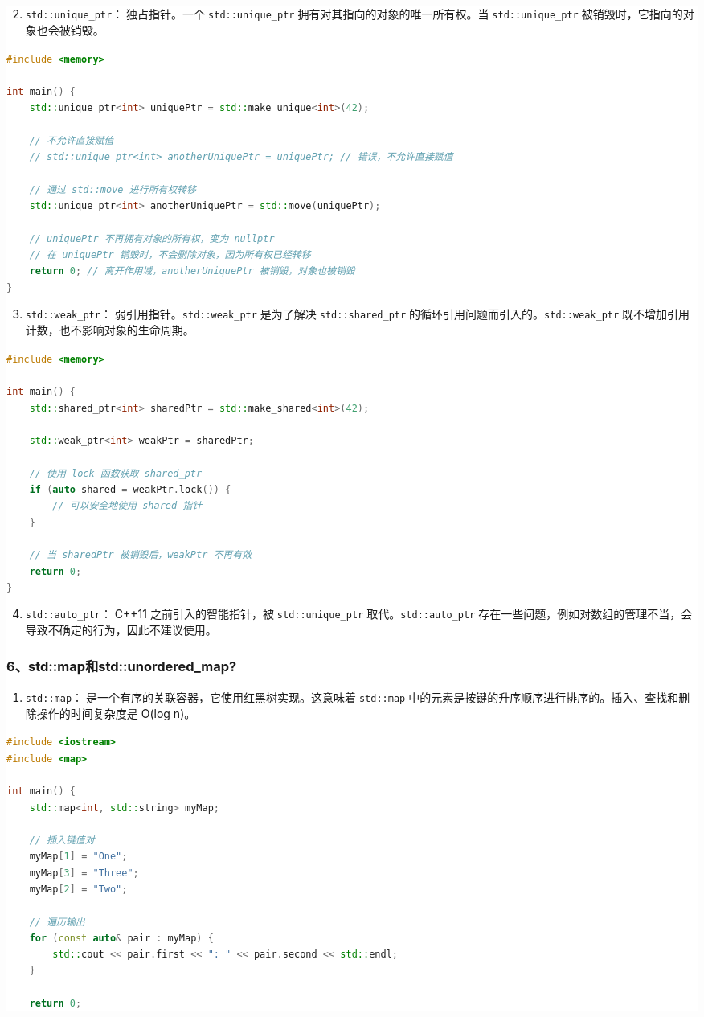 2. `std::unique_ptr`： 独占指针。一个 `std::unique_ptr` 拥有对其指向的对象的唯一所有权。当 `std::unique_ptr` 被销毁时，它指向的对象也会被销毁。

```C++
#include <memory>

int main() {
    std::unique_ptr<int> uniquePtr = std::make_unique<int>(42);

    // 不允许直接赋值
    // std::unique_ptr<int> anotherUniquePtr = uniquePtr; // 错误，不允许直接赋值

    // 通过 std::move 进行所有权转移
    std::unique_ptr<int> anotherUniquePtr = std::move(uniquePtr);

    // uniquePtr 不再拥有对象的所有权，变为 nullptr
    // 在 uniquePtr 销毁时，不会删除对象，因为所有权已经转移
    return 0; // 离开作用域，anotherUniquePtr 被销毁，对象也被销毁
}
```

3. `std::weak_ptr`： 弱引用指针。`std::weak_ptr` 是为了解决 `std::shared_ptr` 的循环引用问题而引入的。`std::weak_ptr` 既不增加引用计数，也不影响对象的生命周期。

```C++
#include <memory>

int main() {
    std::shared_ptr<int> sharedPtr = std::make_shared<int>(42);

    std::weak_ptr<int> weakPtr = sharedPtr;

    // 使用 lock 函数获取 shared_ptr
    if (auto shared = weakPtr.lock()) {
        // 可以安全地使用 shared 指针
    }

    // 当 sharedPtr 被销毁后，weakPtr 不再有效
    return 0;
}
```

4. `std::auto_ptr`： C++11 之前引入的智能指针，被 `std::unique_ptr` 取代。`std::auto_ptr` 存在一些问题，例如对数组的管理不当，会导致不确定的行为，因此不建议使用。

### 6、std::map和std::unordered_map?

1. `std::map`： 是一个有序的关联容器，它使用红黑树实现。这意味着 `std::map` 中的元素是按键的升序顺序进行排序的。插入、查找和删除操作的时间复杂度是 O(log n)。

```C++
#include <iostream>
#include <map>

int main() {
    std::map<int, std::string> myMap;

    // 插入键值对
    myMap[1] = "One";
    myMap[3] = "Three";
    myMap[2] = "Two";

    // 遍历输出
    for (const auto& pair : myMap) {
        std::cout << pair.first << ": " << pair.second << std::endl;
    }

    return 0;
```